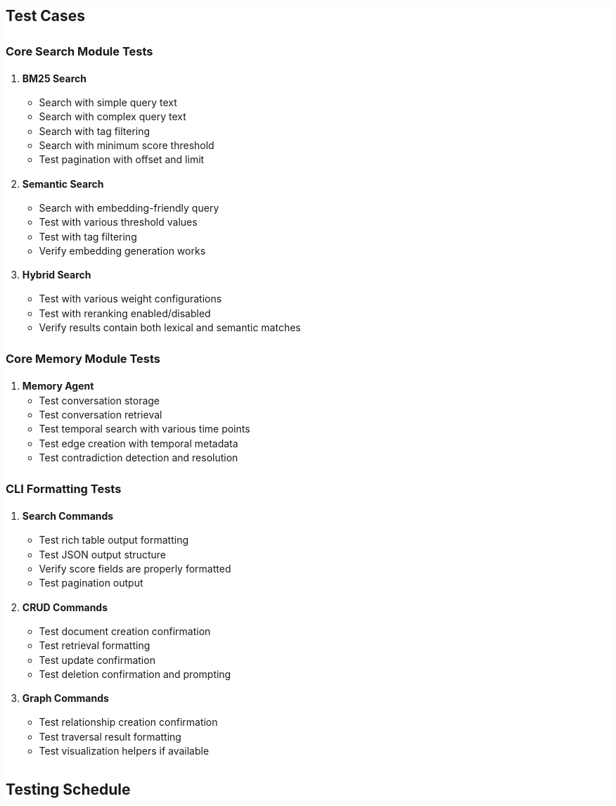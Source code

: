 ## Test Cases

### Core Search Module Tests

1. **BM25 Search**
   - Search with simple query text
   - Search with complex query text
   - Search with tag filtering
   - Search with minimum score threshold
   - Test pagination with offset and limit

2. **Semantic Search**
   - Search with embedding-friendly query
   - Test with various threshold values
   - Test with tag filtering
   - Verify embedding generation works

3. **Hybrid Search**
   - Test with various weight configurations
   - Test with reranking enabled/disabled
   - Verify results contain both lexical and semantic matches

### Core Memory Module Tests

1. **Memory Agent**
   - Test conversation storage
   - Test conversation retrieval
   - Test temporal search with various time points
   - Test edge creation with temporal metadata
   - Test contradiction detection and resolution

### CLI Formatting Tests

1. **Search Commands**
   - Test rich table output formatting
   - Test JSON output structure
   - Verify score fields are properly formatted
   - Test pagination output

2. **CRUD Commands**
   - Test document creation confirmation
   - Test retrieval formatting
   - Test update confirmation
   - Test deletion confirmation and prompting

3. **Graph Commands**
   - Test relationship creation confirmation
   - Test traversal result formatting
   - Test visualization helpers if available

## Testing Schedule
